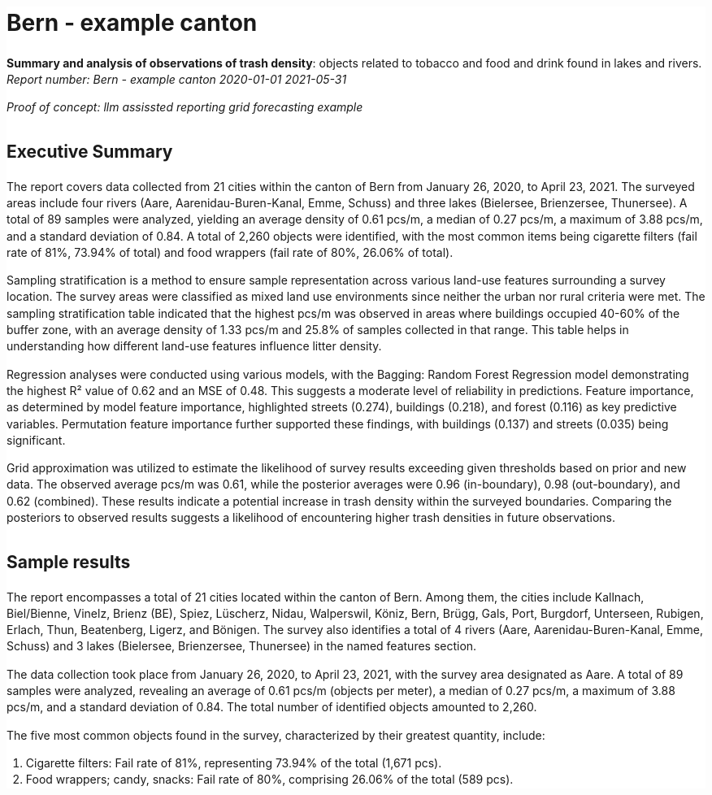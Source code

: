 # Bern - example canton

**Summary and analysis of observations of trash density**: objects related to tobacco and food and drink found in lakes and rivers. <i>Report number: Bern - example canton 2020-01-01 2021-05-31</i>




 <i>Proof of concept: llm assissted reporting grid forecasting example</i>


## Executive Summary

The report covers data collected from 21 cities within the canton of Bern from January 26, 2020, to April 23, 2021. The surveyed areas include four rivers (Aare, Aarenidau-Buren-Kanal, Emme, Schuss) and three lakes (Bielersee, Brienzersee, Thunersee). A total of 89 samples were analyzed, yielding an average density of 0.61 pcs/m, a median of 0.27 pcs/m, a maximum of 3.88 pcs/m, and a standard deviation of 0.84. A total of 2,260 objects were identified, with the most common items being cigarette filters (fail rate of 81%, 73.94% of total) and food wrappers (fail rate of 80%, 26.06% of total).

Sampling stratification is a method to ensure sample representation across various land-use features surrounding a survey location. The survey areas were classified as mixed land use environments since neither the urban nor rural criteria were met. The sampling stratification table indicated that the highest pcs/m was observed in areas where buildings occupied 40-60% of the buffer zone, with an average density of 1.33 pcs/m and 25.8% of samples collected in that range. This table helps in understanding how different land-use features influence litter density.

Regression analyses were conducted using various models, with the Bagging: Random Forest Regression model demonstrating the highest R² value of 0.62 and an MSE of 0.48. This suggests a moderate level of reliability in predictions. Feature importance, as determined by model feature importance, highlighted streets (0.274), buildings (0.218), and forest (0.116) as key predictive variables. Permutation feature importance further supported these findings, with buildings (0.137) and streets (0.035) being significant.

Grid approximation was utilized to estimate the likelihood of survey results exceeding given thresholds based on prior and new data. The observed average pcs/m was 0.61, while the posterior averages were 0.96 (in-boundary), 0.98 (out-boundary), and 0.62 (combined). These results indicate a potential increase in trash density within the surveyed boundaries. Comparing the posteriors to observed results suggests a likelihood of encountering higher trash densities in future observations.
## Sample results

The report encompasses a total of 21 cities located within the canton of Bern. Among them, the cities include Kallnach, Biel/Bienne, Vinelz, Brienz (BE), Spiez, Lüscherz, Nidau, Walperswil, Köniz, Bern, Brügg, Gals, Port, Burgdorf, Unterseen, Rubigen, Erlach, Thun, Beatenberg, Ligerz, and Bönigen. The survey also identifies a total of 4 rivers (Aare, Aarenidau-Buren-Kanal, Emme, Schuss) and 3 lakes (Bielersee, Brienzersee, Thunersee) in the named features section.

The data collection took place from January 26, 2020, to April 23, 2021, with the survey area designated as Aare. A total of 89 samples were analyzed, revealing an average of 0.61 pcs/m (objects per meter), a median of 0.27 pcs/m, a maximum of 3.88 pcs/m, and a standard deviation of 0.84. The total number of identified objects amounted to 2,260.

The five most common objects found in the survey, characterized by their greatest quantity, include:
1. Cigarette filters: Fail rate of 81%, representing 73.94% of the total (1,671 pcs).
2. Food wrappers; candy, snacks: Fail rate of 80%, comprising 26.06% of the total (589 pcs).
